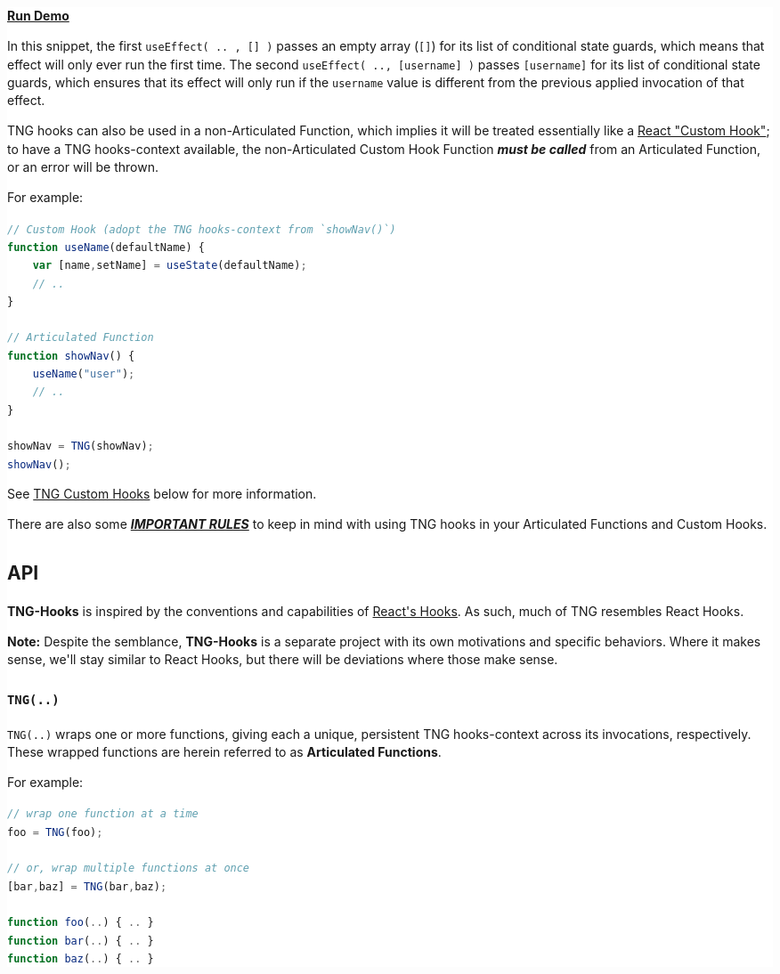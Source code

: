**[Run Demo](https://codepen.io/getify/pen/VqMzGK?editors=1010)**

In this snippet, the first `useEffect( .. , [] )` passes an empty array (`[]`) for its list of conditional state guards, which means that effect will only ever run the first time. The second `useEffect( .., [username] )` passes `[username]` for its list of conditional state guards, which ensures that its effect will only run if the `username` value is different from the previous applied invocation of that effect.

TNG hooks can also be used in a non-Articulated Function, which implies it will be treated essentially like a [React "Custom Hook"](https://reactjs.org/docs/hooks-custom.html); to have a TNG hooks-context available, the non-Articulated Custom Hook Function ***must be called*** from an Articulated Function, or an error will be thrown.

For example:

```js
// Custom Hook (adopt the TNG hooks-context from `showNav()`)
function useName(defaultName) {
    var [name,setName] = useState(defaultName);
    // ..
}

// Articulated Function
function showNav() {
    useName("user");
    // ..
}

showNav = TNG(showNav);
showNav();
```

See [TNG Custom Hooks](#custom-hooks) below for more information.

There are also some ***[IMPORTANT RULES](#hook-call-rules)*** to keep in mind with using TNG hooks in your Articulated Functions and Custom Hooks.

## API

**TNG-Hooks** is inspired by the conventions and capabilities of [React's Hooks](https://reactjs.org/docs/hooks-overview.html). As such, much of TNG resembles React Hooks.

**Note:** Despite the semblance, **TNG-Hooks** is a separate project with its own motivations and specific behaviors. Where it makes sense, we'll stay similar to React Hooks, but there will be deviations where those make sense.

### `TNG(..)`

`TNG(..)` wraps one or more functions, giving each a unique, persistent TNG hooks-context across its invocations, respectively. These wrapped functions are herein referred to as **Articulated Functions**.

For example:

```js
// wrap one function at a time
foo = TNG(foo);

// or, wrap multiple functions at once
[bar,baz] = TNG(bar,baz);

function foo(..) { .. }
function bar(..) { .. }
function baz(..) { .. }
```
